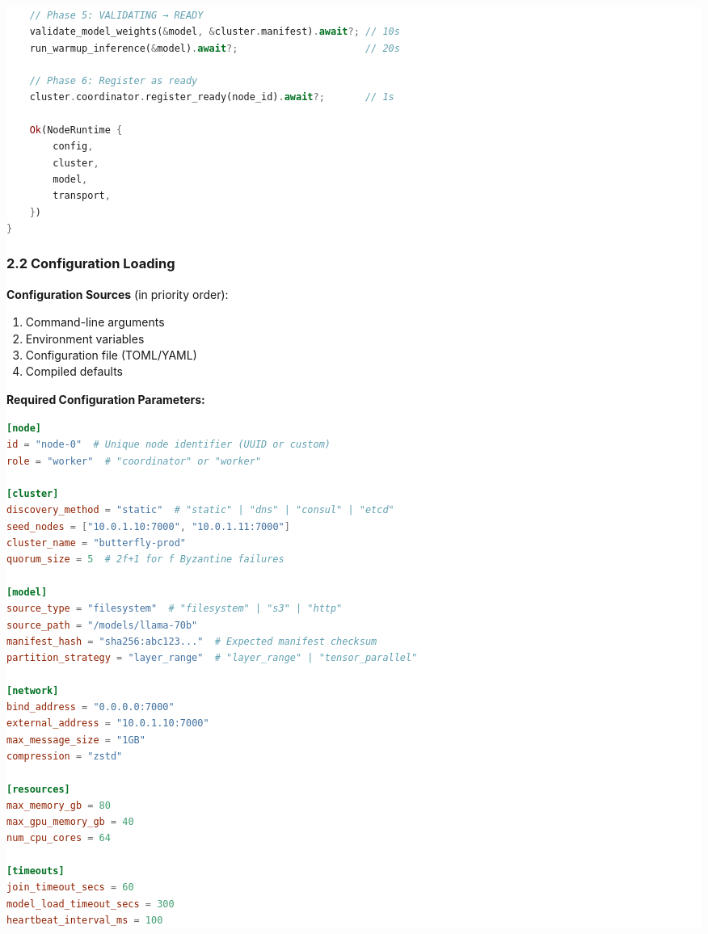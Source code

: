 ```rust
    // Phase 5: VALIDATING → READY
    validate_model_weights(&model, &cluster.manifest).await?; // 10s
    run_warmup_inference(&model).await?;                      // 20s

    // Phase 6: Register as ready
    cluster.coordinator.register_ready(node_id).await?;       // 1s

    Ok(NodeRuntime {
        config,
        cluster,
        model,
        transport,
    })
}
```

### 2.2 Configuration Loading

**Configuration Sources** (in priority order):
1. Command-line arguments
2. Environment variables
3. Configuration file (TOML/YAML)
4. Compiled defaults

**Required Configuration Parameters:**

```toml
[node]
id = "node-0"  # Unique node identifier (UUID or custom)
role = "worker"  # "coordinator" or "worker"

[cluster]
discovery_method = "static"  # "static" | "dns" | "consul" | "etcd"
seed_nodes = ["10.0.1.10:7000", "10.0.1.11:7000"]
cluster_name = "butterfly-prod"
quorum_size = 5  # 2f+1 for f Byzantine failures

[model]
source_type = "filesystem"  # "filesystem" | "s3" | "http"
source_path = "/models/llama-70b"
manifest_hash = "sha256:abc123..."  # Expected manifest checksum
partition_strategy = "layer_range"  # "layer_range" | "tensor_parallel"

[network]
bind_address = "0.0.0.0:7000"
external_address = "10.0.1.10:7000"
max_message_size = "1GB"
compression = "zstd"

[resources]
max_memory_gb = 80
max_gpu_memory_gb = 40
num_cpu_cores = 64

[timeouts]
join_timeout_secs = 60
model_load_timeout_secs = 300
heartbeat_interval_ms = 100
```
